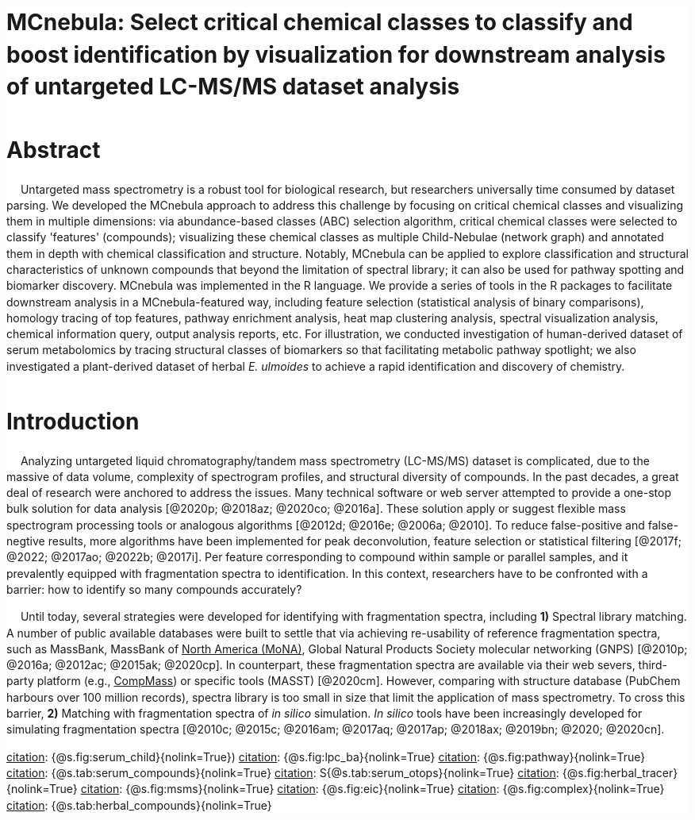 
# MCnebula: Select critical chemical classes to classify and boost identification by visualization for downstream analysis of untargeted LC-MS/MS dataset analysis

# Abstract

&ensp;&ensp; Untargeted mass spectrometry is a robust tool for biological
research, but researchers universally time consumed by dataset parsing.  We
developed the MCnebula approach to address this challenge by focusing on
critical chemical classes and visualizing them in multiple dimensions: via
abundance-based classes (ABC) selection algorithm, critical chemical classes
were selected to classify 'features' (compounds); visualizing these chemical
classes as multiple Child-Nebulae (network graph) and annotated them in depth
with chemical classification and structure.  Notably, MCnebula can be applied
to explore classification and structural characteristics of unknown compounds
that beyond the limitation of spectral library; it can also be used for pathway
spotting and biomarker discovery. MCnebula was implemented in the R language.
We provide a series of tools in the R packages to facilitate downstream
analysis in a MCnebula-featured way, including feature selection (statistical
analysis of binary comparisons), homology tracing of top features, pathway
enrichment analysis, heat map clustering analysis, spectral visualization
analysis, chemical information query, output analysis reports, etc.  For
illustration, we conducted investigation of human-derived dataset of serum
metabolomics by tracing structural classes of biomarkers so that facilitating
metabolic pathway spotlight; we also investigated a plant-derived dataset of
herbal *E.  ulmoides* to achieve a rapid identification and discovery of
chemistry.

# Introduction

&ensp;&ensp; Analyzing untargeted liquid chromatography/tandem mass
spectrometry (LC-MS/MS) dataset is complicated, due to the massive of data
volume, complexity of spectrogram profiles, and structural diversity of
compounds.  In the past decades, a great deal of research were anchored to
address the issues.  Many technical software or web server attempted to provide
a one-stop bulk solution for data analysis [@2020p; @2018az; @2020co; @2016a].
These solution apply or suggest flexible mass spectrogram processing tools or
analogous algorithms [@2012d; @2016e; @2006a; @2010].  To reduce false-positive
and false-negtive results, more algorithms have been implemented for peak
deconvolution, feature selection or statistical filtering [@2017f; @2022;
@2017ao; @2022b; @2017i].  Per feature corresponding to compound within sample
or parallel samples, and it prevalently equipped with fragmentation spectra to
identification.  In this context, researchers have to be confronted with a
barrier: how to identify so many compounds accurately?  

&ensp;&ensp; Until today, several strategies were developed for identifying
with fragmentation spectra, including **1)** Spectral library matching.  A
number of public available databases were built to settle that via achieving
re-usability of reference fragmentation spectra, such as MassBank, MassBank of
[North America (MoNA)](https://mona.fiehnlab.ucdavis.edu/), Global Natural
Products Society molecular networking (GNPS) [@2010p; @2016a; @2012ac; @2015ak;
@2020cp].  In counterpart, these fragmentation spectra are available via their
web severs, third-party platform (e.g.,
[CompMass](http://prime.psc.riken.jp/compms/msdial/main.html#MSP>)) or specific
tools (MASST) [@2020cm].  However, comparing with structure database (PubChem
harbours over 100 million records), spectra library is too small in size that
limit the application of mass spectrometry.  To cross this barrier, **2)**
Matching with fragmentation spectra of *in silico* simulation.  *In silico*
tools have been increasingly developed for simulating fragmentation spectra
[@2010c; @2015c; @2016am; @2017aq; @2017ap; @2018ax; @2019bn; @2020; @2020cn].

[annotation]: ----------------------------------------- 
[citation]: {@fig:data_stream}{nolink=True}
[citation]: {@fig:serum_tracer}{nolink=True}
[citation]: {@fig:serum_logFC}{nolink=True}
[citation]: {@fig:ac_node}{nolink=True}
[citation]: {@fig:hps}{nolink=True}
[citation]: {@fig:mech}{nolink=True}
[annotation]: -----------------------------------------
[citation]: {@s.fig:mcnebula_classify}{nolink=True}
[citation]: {@s.fig:gnps_classify}{nolink=True}
[citation]: {@s.fig:compare_accuracy}{nolink=True}
[citation]: {@s.fig:serum_parent}{nolink=True}
[citation]: {@s.fig:serum_child}{nolink=True})
[citation]: {@s.fig:lpc_ba}{nolink=True}
[citation]: {@s.fig:pathway}{nolink=True}
[citation]: {@s.tab:serum_compounds}{nolink=True}
[citation]: S{@s.tab:serum_otops}{nolink=True}
[citation]: {@s.fig:herbal_tracer}{nolink=True}
[citation]: {@s.fig:msms}{nolink=True}
[citation]: {@s.fig:eic}{nolink=True}
[citation]: {@s.fig:complex}{nolink=True}
[citation]: {@s.tab:herbal_compounds}{nolink=True}